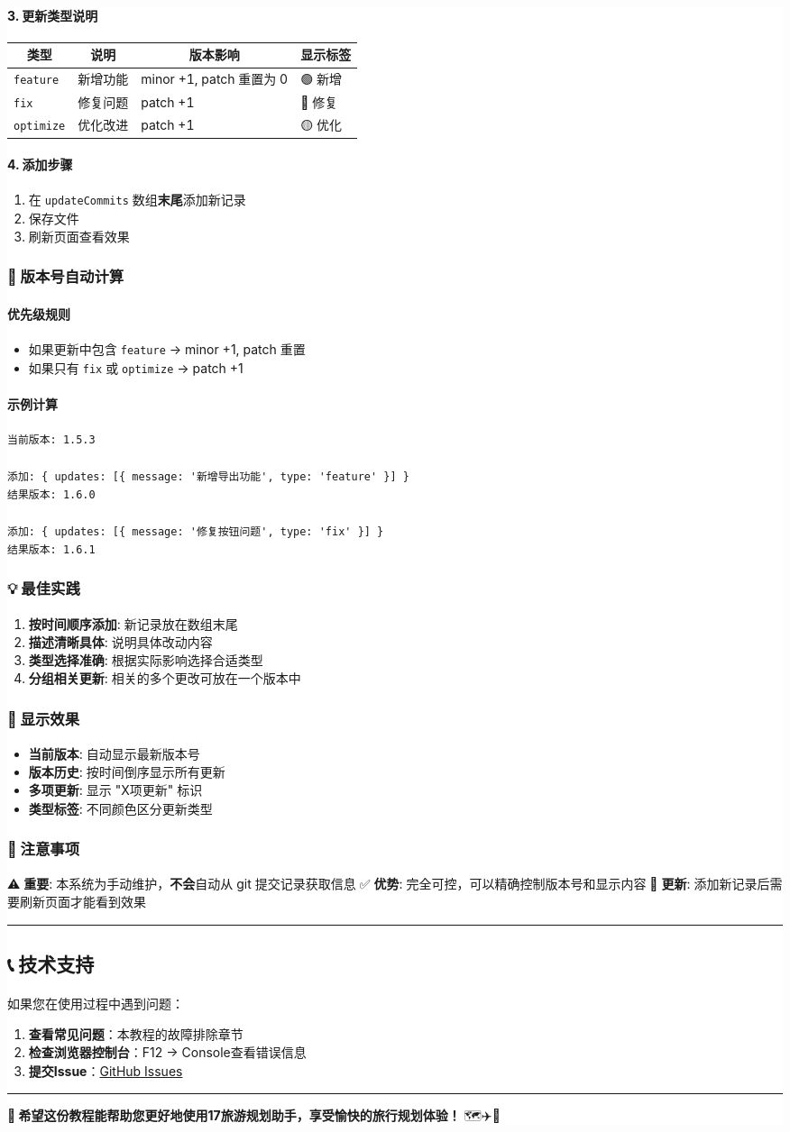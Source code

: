 #### 3. 更新类型说明

| 类型 | 说明 | 版本影响 | 显示标签 |
|------|------|----------|----------|
| `feature` | 新增功能 | minor +1, patch 重置为 0 | 🟢 新增 |
| `fix` | 修复问题 | patch +1 | 🔴 修复 |
| `optimize` | 优化改进 | patch +1 | 🟡 优化 |

#### 4. 添加步骤

1. 在 `updateCommits` 数组**末尾**添加新记录
2. 保存文件
3. 刷新页面查看效果

### 🚀 版本号自动计算

#### 优先级规则
- 如果更新中包含 `feature` → minor +1, patch 重置
- 如果只有 `fix` 或 `optimize` → patch +1

#### 示例计算
```
当前版本: 1.5.3

添加: { updates: [{ message: '新增导出功能', type: 'feature' }] }
结果版本: 1.6.0

添加: { updates: [{ message: '修复按钮问题', type: 'fix' }] }  
结果版本: 1.6.1
```

### 💡 最佳实践

1. **按时间顺序添加**: 新记录放在数组末尾
2. **描述清晰具体**: 说明具体改动内容
3. **类型选择准确**: 根据实际影响选择合适类型
4. **分组相关更新**: 相关的多个更改可放在一个版本中

### 🎨 显示效果

- **当前版本**: 自动显示最新版本号
- **版本历史**: 按时间倒序显示所有更新
- **多项更新**: 显示 "X项更新" 标识
- **类型标签**: 不同颜色区分更新类型

### 📍 注意事项

⚠️ **重要**: 本系统为手动维护，**不会**自动从 git 提交记录获取信息
✅ **优势**: 完全可控，可以精确控制版本号和显示内容
🔄 **更新**: 添加新记录后需要刷新页面才能看到效果

---

## 📞 技术支持

如果您在使用过程中遇到问题：

1. **查看常见问题**：本教程的故障排除章节
2. **检查浏览器控制台**：F12 → Console查看错误信息
3. **提交Issue**：[GitHub Issues](../../issues)

---

**🎉 希望这份教程能帮助您更好地使用17旅游规划助手，享受愉快的旅行规划体验！** 🗺️✈️🎯 